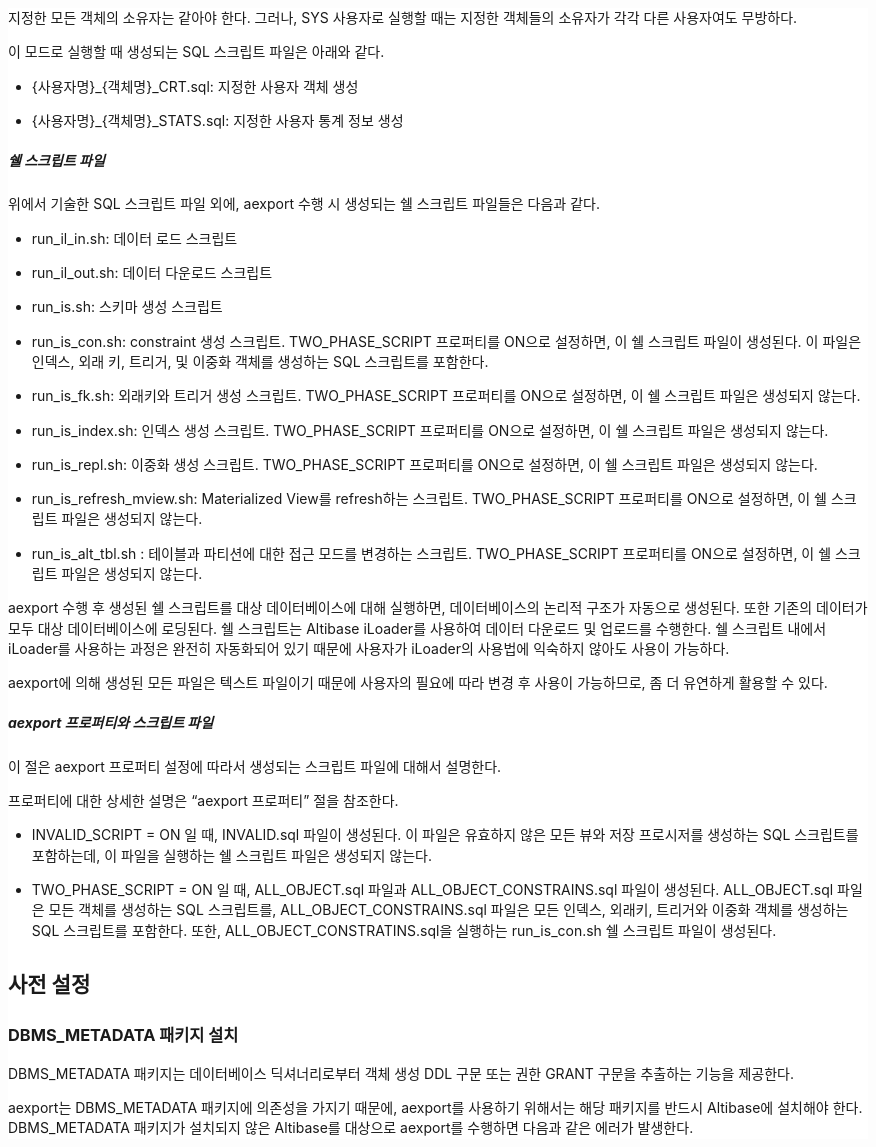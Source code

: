 지정한 모든 객체의 소유자는 같아야 한다. 그러나, SYS 사용자로 실행할 때는 지정한 객체들의 소유자가 각각 다른 사용자여도 무방하다.

이 모드로 실행할 때 생성되는 SQL 스크립트 파일은 아래와 같다.

-   {사용자명}_{객체명}_CRT.sql: 지정한 사용자 객체 생성

-   {사용자명}_{객체명}_STATS.sql: 지정한 사용자 통계 정보 생성

##### 쉘 스크립트 파일

위에서 기술한 SQL 스크립트 파일 외에, aexport 수행 시 생성되는 쉘 스크립트 파일들은 다음과 같다.

-   run_il_in.sh: 데이터 로드 스크립트

-   run_il_out.sh: 데이터 다운로드 스크립트

-   run_is.sh: 스키마 생성 스크립트

-   run_is_con.sh: constraint 생성 스크립트. TWO_PHASE_SCRIPT 프로퍼티를 ON으로 설정하면, 이 쉘 스크립트 파일이 생성된다. 이 파일은 인덱스, 외래 키, 트리거, 및 이중화 객체를 생성하는 SQL 스크립트를 포함한다.
    
-   run_is_fk.sh: 외래키와 트리거 생성 스크립트. TWO_PHASE_SCRIPT 프로퍼티를 ON으로 설정하면, 이 쉘 스크립트 파일은 생성되지 않는다.
    
-   run_is_index.sh: 인덱스 생성 스크립트. TWO_PHASE_SCRIPT 프로퍼티를 ON으로 설정하면, 이 쉘 스크립트 파일은 생성되지 않는다.
    
-   run_is_repl.sh: 이중화 생성 스크립트. TWO_PHASE_SCRIPT 프로퍼티를 ON으로 설정하면, 이 쉘 스크립트 파일은 생성되지 않는다.
    
-   run_is_refresh_mview.sh: Materialized View를 refresh하는 스크립트. TWO_PHASE_SCRIPT 프로퍼티를 ON으로 설정하면, 이 쉘 스크립트 파일은 생성되지 않는다.
    
-   run_is_alt_tbl.sh : 테이블과 파티션에 대한 접근 모드를 변경하는 스크립트. TWO_PHASE_SCRIPT 프로퍼티를 ON으로 설정하면, 이 쉘 스크립트 파일은 생성되지 않는다.

aexport 수행 후 생성된 쉘 스크립트를 대상 데이터베이스에 대해 실행하면, 데이터베이스의 논리적 구조가 자동으로 생성된다. 또한 기존의 데이터가 모두 대상 데이터베이스에 로딩된다. 쉘 스크립트는 Altibase iLoader를 사용하여 데이터 다운로드 및 업로드를 수행한다. 쉘 스크립트 내에서 iLoader를 사용하는 과정은 완전히 자동화되어 있기 때문에 사용자가 iLoader의 사용법에 익숙하지 않아도 사용이 가능하다.

aexport에 의해 생성된 모든 파일은 텍스트 파일이기 때문에 사용자의 필요에 따라 변경 후 사용이 가능하므로, 좀 더 유연하게 활용할 수 있다.

##### aexport 프로퍼티와 스크립트 파일

이 절은 aexport 프로퍼티 설정에 따라서 생성되는 스크립트 파일에 대해서 설명한다.

프로퍼티에 대한 상세한 설명은 “aexport 프로퍼티” 절을 참조한다.

-   INVALID_SCRIPT = ON 일 때, INVALID.sql 파일이 생성된다. 이 파일은 유효하지 않은 모든 뷰와 저장 프로시저를 생성하는 SQL 스크립트를 포함하는데, 이 파일을 실행하는 쉘 스크립트 파일은 생성되지 않는다.
    
-   TWO_PHASE_SCRIPT = ON 일 때, ALL_OBJECT.sql 파일과 ALL_OBJECT_CONSTRAINS.sql 파일이 생성된다. ALL_OBJECT.sql 파일은 모든 객체를 생성하는 SQL 스크립트를, ALL_OBJECT_CONSTRAINS.sql 파일은 모든 인덱스, 외래키, 트리거와 이중화 객체를 생성하는 SQL 스크립트를 포함한다. 또한, ALL_OBJECT_CONSTRATINS.sql을 실행하는 run_is_con.sh 쉘 스크립트 파일이 생성된다.

## 사전 설정

### DBMS_METADATA 패키지 설치

DBMS_METADATA 패키지는 데이터베이스 딕셔너리로부터 객체 생성 DDL 구문 또는 권한 GRANT 구문을 추출하는 기능을 제공한다. 

aexport는 DBMS_METADATA 패키지에 의존성을 가지기 때문에, aexport를 사용하기 위해서는 해당 패키지를 반드시 Altibase에 설치해야 한다. DBMS_METADATA 패키지가 설치되지 않은 Altibase를 대상으로 aexport를 수행하면 다음과 같은 에러가 발생한다.
